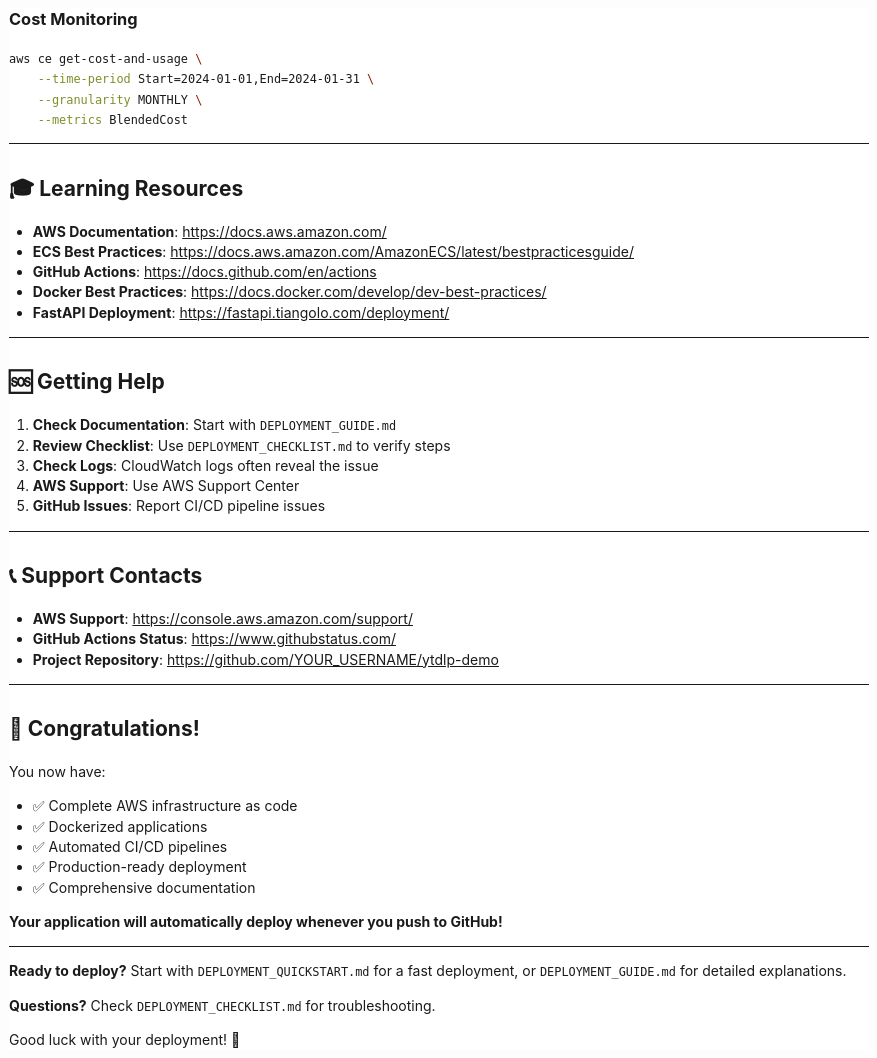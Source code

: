 ### Cost Monitoring
```bash
aws ce get-cost-and-usage \
    --time-period Start=2024-01-01,End=2024-01-31 \
    --granularity MONTHLY \
    --metrics BlendedCost
```

---

## 🎓 Learning Resources

- **AWS Documentation**: https://docs.aws.amazon.com/
- **ECS Best Practices**: https://docs.aws.amazon.com/AmazonECS/latest/bestpracticesguide/
- **GitHub Actions**: https://docs.github.com/en/actions
- **Docker Best Practices**: https://docs.docker.com/develop/dev-best-practices/
- **FastAPI Deployment**: https://fastapi.tiangolo.com/deployment/

---

## 🆘 Getting Help

1. **Check Documentation**: Start with `DEPLOYMENT_GUIDE.md`
2. **Review Checklist**: Use `DEPLOYMENT_CHECKLIST.md` to verify steps
3. **Check Logs**: CloudWatch logs often reveal the issue
4. **AWS Support**: Use AWS Support Center
5. **GitHub Issues**: Report CI/CD pipeline issues

---

## 📞 Support Contacts

- **AWS Support**: https://console.aws.amazon.com/support/
- **GitHub Actions Status**: https://www.githubstatus.com/
- **Project Repository**: https://github.com/YOUR_USERNAME/ytdlp-demo

---

## 🎉 Congratulations!

You now have:
- ✅ Complete AWS infrastructure as code
- ✅ Dockerized applications
- ✅ Automated CI/CD pipelines
- ✅ Production-ready deployment
- ✅ Comprehensive documentation

**Your application will automatically deploy whenever you push to GitHub!**

---

**Ready to deploy?** Start with `DEPLOYMENT_QUICKSTART.md` for a fast deployment, or `DEPLOYMENT_GUIDE.md` for detailed explanations.

**Questions?** Check `DEPLOYMENT_CHECKLIST.md` for troubleshooting.

Good luck with your deployment! 🚀

